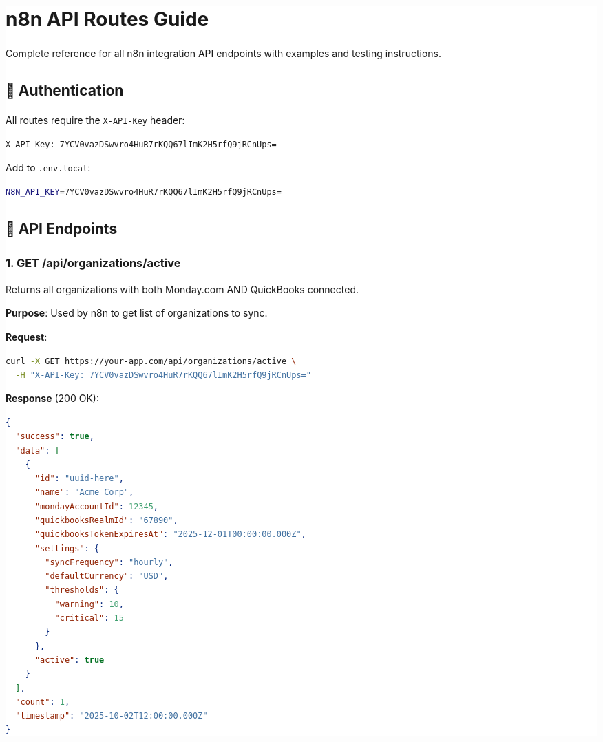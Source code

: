 # n8n API Routes Guide

Complete reference for all n8n integration API endpoints with examples and testing instructions.

## 🔐 Authentication

All routes require the `X-API-Key` header:

```bash
X-API-Key: 7YCV0vazDSwvro4HuR7rKQQ67lImK2H5rfQ9jRCnUps=
```

Add to `.env.local`:
```bash
N8N_API_KEY=7YCV0vazDSwvro4HuR7rKQQ67lImK2H5rfQ9jRCnUps=
```

## 📡 API Endpoints

### 1. GET /api/organizations/active

Returns all organizations with both Monday.com AND QuickBooks connected.

**Purpose**: Used by n8n to get list of organizations to sync.

**Request**:
```bash
curl -X GET https://your-app.com/api/organizations/active \
  -H "X-API-Key: 7YCV0vazDSwvro4HuR7rKQQ67lImK2H5rfQ9jRCnUps="
```

**Response** (200 OK):
```json
{
  "success": true,
  "data": [
    {
      "id": "uuid-here",
      "name": "Acme Corp",
      "mondayAccountId": 12345,
      "quickbooksRealmId": "67890",
      "quickbooksTokenExpiresAt": "2025-12-01T00:00:00.000Z",
      "settings": {
        "syncFrequency": "hourly",
        "defaultCurrency": "USD",
        "thresholds": {
          "warning": 10,
          "critical": 15
        }
      },
      "active": true
    }
  ],
  "count": 1,
  "timestamp": "2025-10-02T12:00:00.000Z"
}
```
